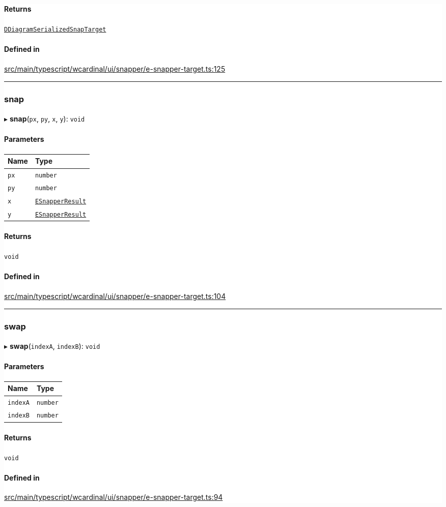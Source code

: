 #### Returns

[`DDiagramSerializedSnapTarget`](../interfaces/DDiagramSerializedSnapTarget.md)

#### Defined in

[src/main/typescript/wcardinal/ui/snapper/e-snapper-target.ts:125](https://github.com/winter-cardinal/winter-cardinal-ui/blob/v0.442.0/src/main/typescript/wcardinal/ui/snapper/e-snapper-target.ts#L125)

___

### snap

▸ **snap**(`px`, `py`, `x`, `y`): `void`

#### Parameters

| Name | Type |
| :------ | :------ |
| `px` | `number` |
| `py` | `number` |
| `x` | [`ESnapperResult`](ESnapperResult.md) |
| `y` | [`ESnapperResult`](ESnapperResult.md) |

#### Returns

`void`

#### Defined in

[src/main/typescript/wcardinal/ui/snapper/e-snapper-target.ts:104](https://github.com/winter-cardinal/winter-cardinal-ui/blob/v0.442.0/src/main/typescript/wcardinal/ui/snapper/e-snapper-target.ts#L104)

___

### swap

▸ **swap**(`indexA`, `indexB`): `void`

#### Parameters

| Name | Type |
| :------ | :------ |
| `indexA` | `number` |
| `indexB` | `number` |

#### Returns

`void`

#### Defined in

[src/main/typescript/wcardinal/ui/snapper/e-snapper-target.ts:94](https://github.com/winter-cardinal/winter-cardinal-ui/blob/v0.442.0/src/main/typescript/wcardinal/ui/snapper/e-snapper-target.ts#L94)
